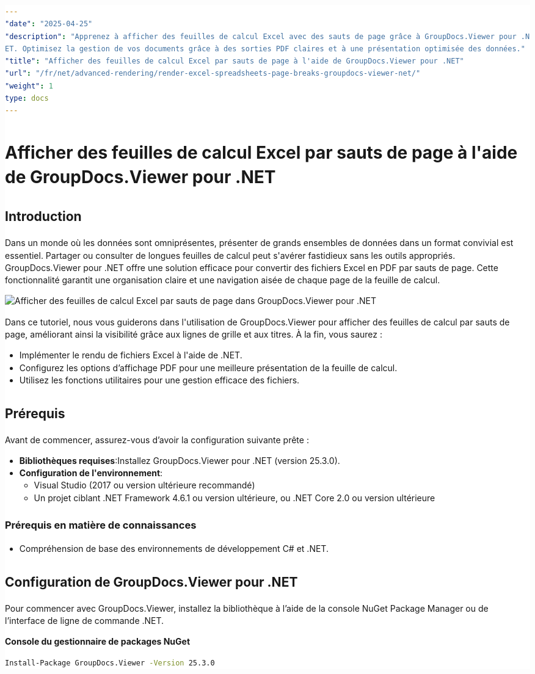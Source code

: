 ```yaml
---
"date": "2025-04-25"
"description": "Apprenez à afficher des feuilles de calcul Excel avec des sauts de page grâce à GroupDocs.Viewer pour .NET. Optimisez la gestion de vos documents grâce à des sorties PDF claires et à une présentation optimisée des données."
"title": "Afficher des feuilles de calcul Excel par sauts de page à l'aide de GroupDocs.Viewer pour .NET"
"url": "/fr/net/advanced-rendering/render-excel-spreadsheets-page-breaks-groupdocs-viewer-net/"
"weight": 1
type: docs
---
```

# Afficher des feuilles de calcul Excel par sauts de page à l'aide de GroupDocs.Viewer pour .NET

## Introduction
Dans un monde où les données sont omniprésentes, présenter de grands ensembles de données dans un format convivial est essentiel. Partager ou consulter de longues feuilles de calcul peut s'avérer fastidieux sans les outils appropriés. GroupDocs.Viewer pour .NET offre une solution efficace pour convertir des fichiers Excel en PDF par sauts de page. Cette fonctionnalité garantit une organisation claire et une navigation aisée de chaque page de la feuille de calcul.

![Afficher des feuilles de calcul Excel par sauts de page dans GroupDocs.Viewer pour .NET](/viewer/advanced-rendering/render-excel-spreadsheets-page-breaks-img.png)

Dans ce tutoriel, nous vous guiderons dans l'utilisation de GroupDocs.Viewer pour afficher des feuilles de calcul par sauts de page, améliorant ainsi la visibilité grâce aux lignes de grille et aux titres. À la fin, vous saurez :
- Implémenter le rendu de fichiers Excel à l'aide de .NET.
- Configurez les options d’affichage PDF pour une meilleure présentation de la feuille de calcul.
- Utilisez les fonctions utilitaires pour une gestion efficace des fichiers.

## Prérequis
Avant de commencer, assurez-vous d’avoir la configuration suivante prête :
- **Bibliothèques requises**:Installez GroupDocs.Viewer pour .NET (version 25.3.0).
- **Configuration de l'environnement**:
  - Visual Studio (2017 ou version ultérieure recommandé)
  - Un projet ciblant .NET Framework 4.6.1 ou version ultérieure, ou .NET Core 2.0 ou version ultérieure
### Prérequis en matière de connaissances
- Compréhension de base des environnements de développement C# et .NET.

## Configuration de GroupDocs.Viewer pour .NET
Pour commencer avec GroupDocs.Viewer, installez la bibliothèque à l’aide de la console NuGet Package Manager ou de l’interface de ligne de commande .NET.

**Console du gestionnaire de packages NuGet**
```bash
Install-Package GroupDocs.Viewer -Version 25.3.0
```
